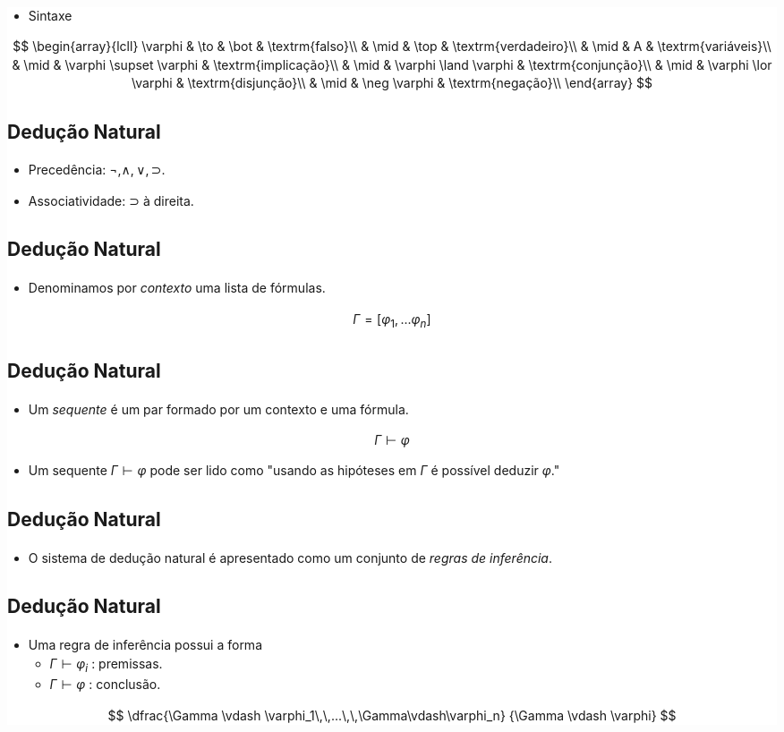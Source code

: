 - Sintaxe

$$
\begin{array}{lcll}
  \varphi & \to  & \bot & \textrm{falso}\\
          & \mid & \top & \textrm{verdadeiro}\\
          & \mid & A    & \textrm{variáveis}\\
          & \mid & \varphi \supset \varphi & \textrm{implicação}\\
          & \mid & \varphi \land \varphi & \textrm{conjunção}\\
          & \mid & \varphi \lor \varphi & \textrm{disjunção}\\
          & \mid & \neg \varphi & \textrm{negação}\\
\end{array}
$$


## Dedução Natural

- Precedência: $\neg, \land, \lor, \supset$.

- Associatividade: $\supset$ à direita.

## Dedução Natural

- Denominamos por _contexto_ uma lista de
fórmulas.

$$
\Gamma = [\varphi_1, ... \varphi_n]
$$

## Dedução Natural

- Um _sequente_ é um par formado por um contexto e uma
fórmula.

$$\Gamma \vdash \varphi$$


- Um sequente $\Gamma \vdash \varphi$ pode ser lido
como "usando as hipóteses em $\Gamma$ é possível
deduzir $\varphi$."

## Dedução Natural

- O sistema de dedução natural é apresentado como
um conjunto de _regras de inferência_.

## Dedução Natural

- Uma regra de inferência possui a forma
   - $\Gamma \vdash\varphi_i$ : premissas.
   - $\Gamma\vdash \varphi$ : conclusão.

$$
\dfrac{\Gamma \vdash \varphi_1\,\,...\,\,\Gamma\vdash\varphi_n}
      {\Gamma \vdash \varphi}
$$
